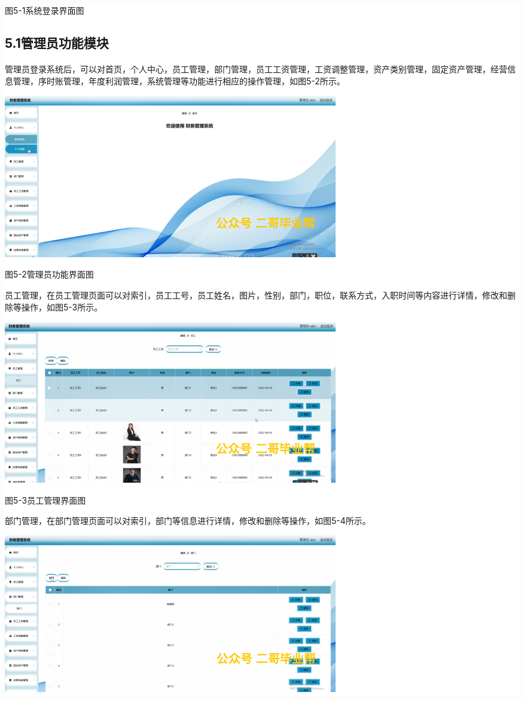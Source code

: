 图5-1系统登录界面图
## 5.1管理员功能模块

管理员登录系统后，可以对首页，个人中心，员工管理，部门管理，员工工资管理，工资调整管理，资产类别管理，固定资产管理，经营信息管理，序时账管理，年度利润管理，系统管理等功能进行相应的操作管理，如图5-2所示。

![](/md/blog.016.png)

图5-2管理员功能界面图

员工管理，在员工管理页面可以对索引，员工工号，员工姓名，图片，性别，部门，职位，联系方式，入职时间等内容进行详情，修改和删除等操作，如图5-3所示。

![](/md/blog.017.png)

图5-3员工管理界面图

部门管理，在部门管理页面可以对索引，部门等信息进行详情，修改和删除等操作，如图5-4所示。

![](/md/blog.018.png)
